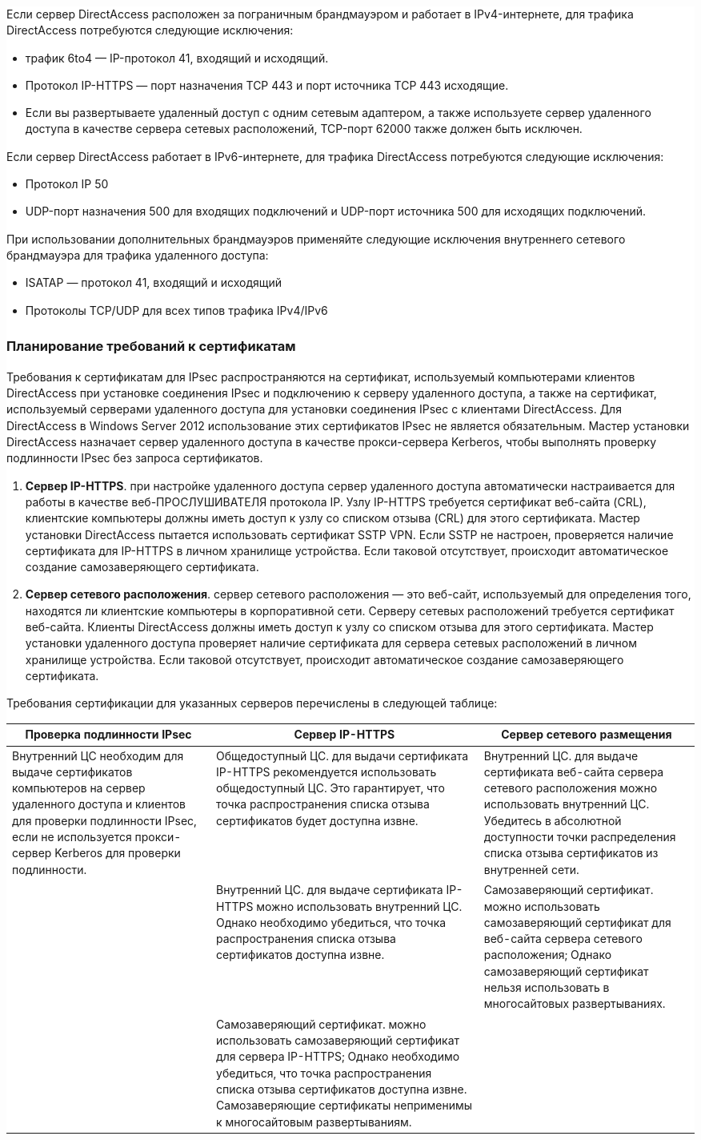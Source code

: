 Если сервер DirectAccess расположен за пограничным брандмауэром и работает в IPv4-интернете, для трафика DirectAccess потребуются следующие исключения:  
  
- трафик 6to4 — IP-протокол 41, входящий и исходящий.  
  
- Протокол IP-HTTPS — порт назначения TCP 443 и порт источника TCP 443 исходящие.  
  
- Если вы развертываете удаленный доступ с одним сетевым адаптером, а также используете сервер удаленного доступа в качестве сервера сетевых расположений, TCP-порт 62000 также должен быть исключен.  
  
Если сервер DirectAccess работает в IPv6-интернете, для трафика DirectAccess потребуются следующие исключения:  
  
- Протокол IP 50  
  
- UDP-порт назначения 500 для входящих подключений и UDP-порт источника 500 для исходящих подключений.  
  
При использовании дополнительных брандмауэров применяйте следующие исключения внутреннего сетевого брандмауэра для трафика удаленного доступа:  
  
- ISATAP — протокол 41, входящий и исходящий  
  
- Протоколы TCP/UDP для всех типов трафика IPv4/IPv6  
  
### <a name="plan-certificate-requirements"></a>Планирование требований к сертификатам

Требования к сертификатам для IPsec распространяются на сертификат, используемый компьютерами клиентов DirectAccess при установке соединения IPsec и подключению к серверу удаленного доступа, а также на сертификат, используемый серверами удаленного доступа для установки соединения IPsec с клиентами DirectAccess. Для DirectAccess в Windows Server 2012 использование этих сертификатов IPsec не является обязательным. Мастер установки DirectAccess назначает сервер удаленного доступа в качестве прокси-сервера Kerberos, чтобы выполнять проверку подлинности IPsec без запроса сертификатов.  
  
1. **Сервер IP-HTTPS**. при настройке удаленного доступа сервер удаленного доступа автоматически настраивается для работы в качестве веб-ПРОСЛУШИВАТЕЛЯ протокола IP. Узлу IP-HTTPS требуется сертификат веб-сайта (CRL), клиентские компьютеры должны иметь доступ к узлу со списком отзыва (CRL) для этого сертификата. Мастер установки DirectAccess пытается использовать сертификат SSTP VPN. Если SSTP не настроен, проверяется наличие сертификата для IP-HTTPS в личном хранилище устройства. Если таковой отсутствует, происходит автоматическое создание самозаверяющего сертификата.  
  
2. **Сервер сетевого расположения**. сервер сетевого расположения — это веб-сайт, используемый для определения того, находятся ли клиентские компьютеры в корпоративной сети. Серверу сетевых расположений требуется сертификат веб-сайта. Клиенты DirectAccess должны иметь доступ к узлу со списком отзыва для этого сертификата. Мастер установки удаленного доступа проверяет наличие сертификата для сервера сетевых расположений в личном хранилище устройства. Если таковой отсутствует, происходит автоматическое создание самозаверяющего сертификата.  
  
Требования сертификации для указанных серверов перечислены в следующей таблице:  
  
|Проверка подлинности IPsec|Сервер IP-HTTPS|Сервер сетевого размещения|  
|------------|----------|--------------|  
|Внутренний ЦС необходим для выдаче сертификатов компьютеров на сервер удаленного доступа и клиентов для проверки подлинности IPsec, если не используется прокси-сервер Kerberos для проверки подлинности.|Общедоступный ЦС. для выдачи сертификата IP-HTTPS рекомендуется использовать общедоступный ЦС. Это гарантирует, что точка распространения списка отзыва сертификатов будет доступна извне.|Внутренний ЦС. для выдаче сертификата веб-сайта сервера сетевого расположения можно использовать внутренний ЦС. Убедитесь в абсолютной доступности точки распределения списка отзыва сертификатов из внутренней сети.|  
||Внутренний ЦС. для выдаче сертификата IP-HTTPS можно использовать внутренний ЦС. Однако необходимо убедиться, что точка распространения списка отзыва сертификатов доступна извне.|Самозаверяющий сертификат. можно использовать самозаверяющий сертификат для веб-сайта сервера сетевого расположения; Однако самозаверяющий сертификат нельзя использовать в многосайтовых развертываниях.|  
||Самозаверяющий сертификат. можно использовать самозаверяющий сертификат для сервера IP-HTTPS; Однако необходимо убедиться, что точка распространения списка отзыва сертификатов доступна извне. Самозаверяющие сертификаты неприменимы к многосайтовым развертываниям.||  
  
